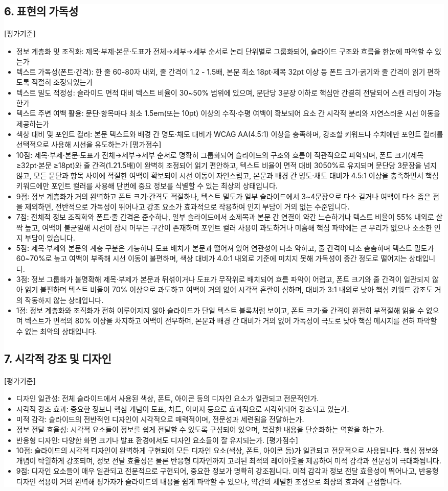## 6. 표현의 가독성

[평가기준]

- 정보 계층화 및 조직화: 제목·부제·본문·도표가 전체→세부→세부 순서로 논리 단위별로
  그룹화되어, 슬라이드 구조와 흐름을 한눈에 파악할 수 있는가
- 텍스트 가독성(폰트·간격): 한 줄 60-80자 내외, 줄 간격이 1.2 - 1.5배, 본문 최소 18pt·제목
  32pt 이상 등 폰트 크기·굵기와 줄 간격이 읽기 편하도록 적절히 조정되었는가
- 텍스트 밀도 적정성: 슬라이드 면적 대비 텍스트 비율이 30~50% 범위에 있으며, 문단당
  3문장 이하로 핵심만 간결히 전달되어 스캔 리딩이 가능한가
- 텍스트 주변 여백 활용: 문단·항목마다 최소 1.5em(또는 10pt) 이상의 수직·수평 여백이
  확보되어 요소 간 시각적 분리와 자연스러운 시선 이동을 제공하는가
- 색상 대비 및 포인트 컬러: 본문 텍스트와 배경 간 명도·채도 대비가 WCAG AA(4.5:1)
  이상을 충족하며, 강조할 키워드나 수치에만 포인트 컬러를 선택적으로 사용해 시선을
  유도하는가
  [평가점수]
- 10점: 제목·부제·본문·도표가 전체→세부→세부 순서로 명확히 그룹화되어 슬라이드의
  구조와 흐름이 직관적으로 파악되며, 폰트 크기(제목 ≥32pt·본문 ≥18pt)와 줄
  간격(1.21.5배)이 완벽히 조정되어 읽기 편안하고, 텍스트 비율이 면적 대비 3050%로
  유지되며 문단당 3문장을 넘지 않고, 모든 문단과 항목 사이에 적절한 여백이 확보되어 시선
  이동이 자연스럽고, 본문과 배경 간 명도·채도 대비가 4.5:1 이상을 충족하면서 핵심
  키워드에만 포인트 컬러를 사용해 단번에 중요 정보를 식별할 수 있는 최상의 상태입니다.
- 9점: 정보 계층화가 거의 완벽하고 폰트 크기·간격도 적절하나, 텍스트 밀도가 일부
  슬라이드에서 3~4문장으로 다소 길거나 여백이 다소 좁은 점을 제외하면, 전반적으로
  가독성이 뛰어나고 강조 요소가 효과적으로 작용하여 인지 부담이 거의 없는 수준입니다.
- 7점: 전체적 정보 조직화와 폰트·줄 간격은 준수하나, 일부 슬라이드에서 소제목과 본문 간
  연결이 약간 느슨하거나 텍스트 비율이 55% 내외로 살짝 높고, 여백이 불균일해 시선이 잠시
  머무는 구간이 존재하며 포인트 컬러 사용이 과도하거나 미흡해 핵심 파악에는 큰 무리가
  없으나 소소한 인지 부담이 있습니다.
- 5점: 제목·부제와 본문의 계층 구분은 가능하나 도표 배치가 본문과 떨어져 있어 연관성이
  다소 약하고, 줄 간격이 다소 촘촘하며 텍스트 밀도가 60~70%로 높고 여백이 부족해 시선
  이동이 불편하며, 색상 대비가 4.0:1 내외로 기준에 미치지 못해 가독성이 중간 정도로
  떨어지는 상태입니다.
- 3점: 정보 그룹화가 불명확해 제목·부제가 본문과 뒤섞이거나 도표가 무작위로 배치되어 흐름
  파악이 어렵고, 폰트 크기와 줄 간격이 일관되지 않아 읽기 불편하며 텍스트 비율이 70%
  이상으로 과도하고 여백이 거의 없어 시각적 혼란이 심하며, 대비가 3:1 내외로 낮아 핵심
  키워드 강조도 거의 작동하지 않는 상태입니다.
- 1점: 정보 계층화와 조직화가 전혀 이루어지지 않아 슬라이드가 단일 텍스트 블록처럼
  보이고, 폰트 크기·줄 간격이 완전히 부적절해 읽을 수 없으며 텍스트가 면적의 80% 이상을
  차지하고 여백이 전무하며, 본문과 배경 간 대비가 거의 없어 가독성이 극도로 낮아 핵심
  메시지를 전혀 파악할 수 없는 최악의 상태입니다.

## 7. 시각적 강조 및 디자인

[평가기준]

- 디자인 일관성: 전체 슬라이드에서 사용된 색상, 폰트, 아이콘 등의 디자인 요소가 일관되고
  전문적인가.
- 시각적 강조 효과: 중요한 정보나 핵심 개념이 도표, 차트, 이미지 등으로 효과적으로
  시각화되어 강조되고 있는가.
- 미적 감각: 슬라이드의 전반적인 디자인이 시각적으로 매력적이며, 전문성과 세련됨을
  전달하는가.
- 정보 전달 효율성: 시각적 요소들이 정보를 쉽게 전달할 수 있도록 구성되어 있으며, 복잡한
  내용을 단순화하는 역할을 하는가.
- 반응형 디자인: 다양한 화면 크기나 발표 환경에서도 디자인 요소들이 잘 유지되는가.
  [평가점수]
- 10점: 슬라이드의 시각적 디자인이 완벽하게 구현되어 모든 디자인 요소(색상, 폰트, 아이콘
  등)가 일관되고 전문적으로 사용됩니다. 핵심 정보와 개념이 탁월하게 강조되며, 정보 전달
  효율성은 물론 반응형 디자인까지 고려된 최적의 레이아웃을 제공하여 미적 감각과 전문성이
  극대화됩니다.
- 9점: 디자인 요소들이 매우 일관되고 전문적으로 구현되어, 중요한 정보가 명확히
  강조됩니다. 미적 감각과 정보 전달 효율성이 뛰어나고, 반응형 디자인 적용이 거의 완벽해
  평가자가 슬라이드의 내용을 쉽게 파악할 수 있으나, 약간의 세밀한 조정으로 최상의 효과에
  근접합니다.